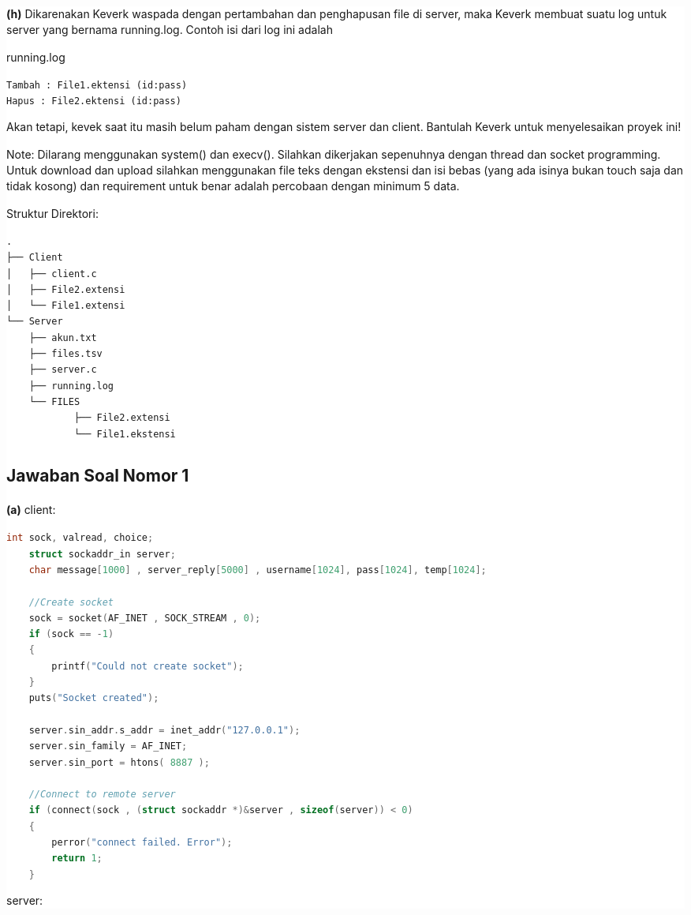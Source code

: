 **(h)** Dikarenakan Keverk waspada dengan pertambahan dan penghapusan file di server, maka Keverk membuat suatu log untuk server yang bernama running.log. Contoh isi dari log ini adalah

running.log
```
Tambah : File1.ektensi (id:pass)
Hapus : File2.ektensi (id:pass)
```



Akan tetapi, kevek saat itu masih belum paham dengan sistem server dan client. Bantulah Keverk untuk menyelesaikan proyek ini!

Note: 
Dilarang menggunakan system() dan execv(). Silahkan dikerjakan sepenuhnya dengan thread dan socket programming. 
Untuk download dan upload silahkan menggunakan file teks dengan ekstensi dan isi bebas (yang ada isinya bukan touch saja dan tidak kosong) dan requirement untuk benar adalah percobaan dengan minimum 5 data.


Struktur Direktori:
```
.
├── Client
│   ├── client.c
│   ├── File2.extensi
│   └── File1.extensi
└── Server
    ├── akun.txt
    ├── files.tsv
    ├── server.c
    ├── running.log
    └── FILES
            ├── File2.extensi
            └── File1.ekstensi
```

## Jawaban Soal Nomor 1
**(a)**
client:
```c
int sock, valread, choice;
	struct sockaddr_in server;
	char message[1000] , server_reply[5000] , username[1024], pass[1024], temp[1024];
	
	//Create socket
	sock = socket(AF_INET , SOCK_STREAM , 0);
	if (sock == -1)
	{
		printf("Could not create socket");
	}
	puts("Socket created");
	
	server.sin_addr.s_addr = inet_addr("127.0.0.1");
	server.sin_family = AF_INET;
	server.sin_port = htons( 8887 );

	//Connect to remote server
	if (connect(sock , (struct sockaddr *)&server , sizeof(server)) < 0)
	{
		perror("connect failed. Error");
		return 1;
	}
```
server: